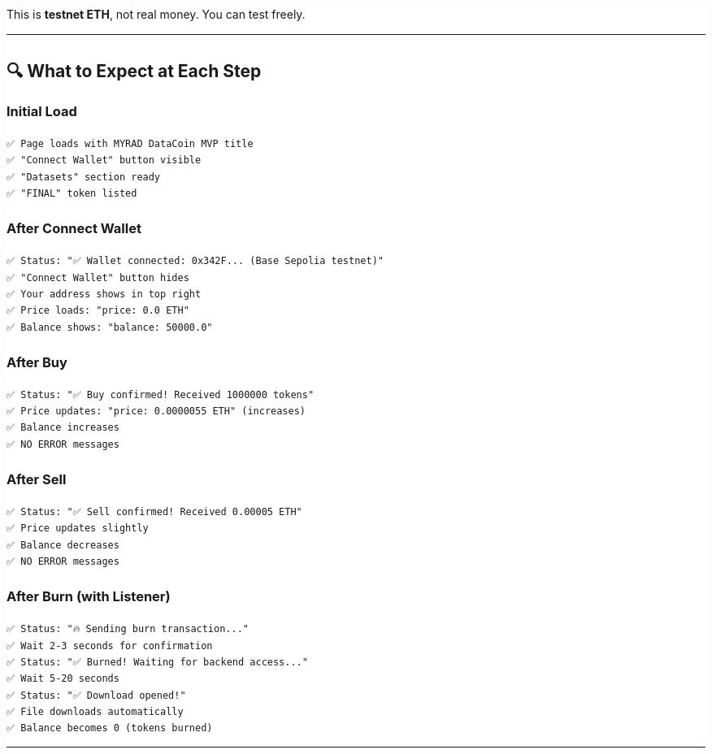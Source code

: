 This is **testnet ETH**, not real money. You can test freely.

---

## 🔍 What to Expect at Each Step

### Initial Load
```
✅ Page loads with MYRAD DataCoin MVP title
✅ "Connect Wallet" button visible
✅ "Datasets" section ready
✅ "FINAL" token listed
```

### After Connect Wallet
```
✅ Status: "✅ Wallet connected: 0x342F... (Base Sepolia testnet)"
✅ "Connect Wallet" button hides
✅ Your address shows in top right
✅ Price loads: "price: 0.0 ETH"
✅ Balance shows: "balance: 50000.0"
```

### After Buy
```
✅ Status: "✅ Buy confirmed! Received 1000000 tokens"
✅ Price updates: "price: 0.0000055 ETH" (increases)
✅ Balance increases
✅ NO ERROR messages
```

### After Sell
```
✅ Status: "✅ Sell confirmed! Received 0.00005 ETH"
✅ Price updates slightly
✅ Balance decreases
✅ NO ERROR messages
```

### After Burn (with Listener)
```
✅ Status: "🔥 Sending burn transaction..."
✅ Wait 2-3 seconds for confirmation
✅ Status: "✅ Burned! Waiting for backend access..."
✅ Wait 5-20 seconds
✅ Status: "✅ Download opened!"
✅ File downloads automatically
✅ Balance becomes 0 (tokens burned)
```

---
